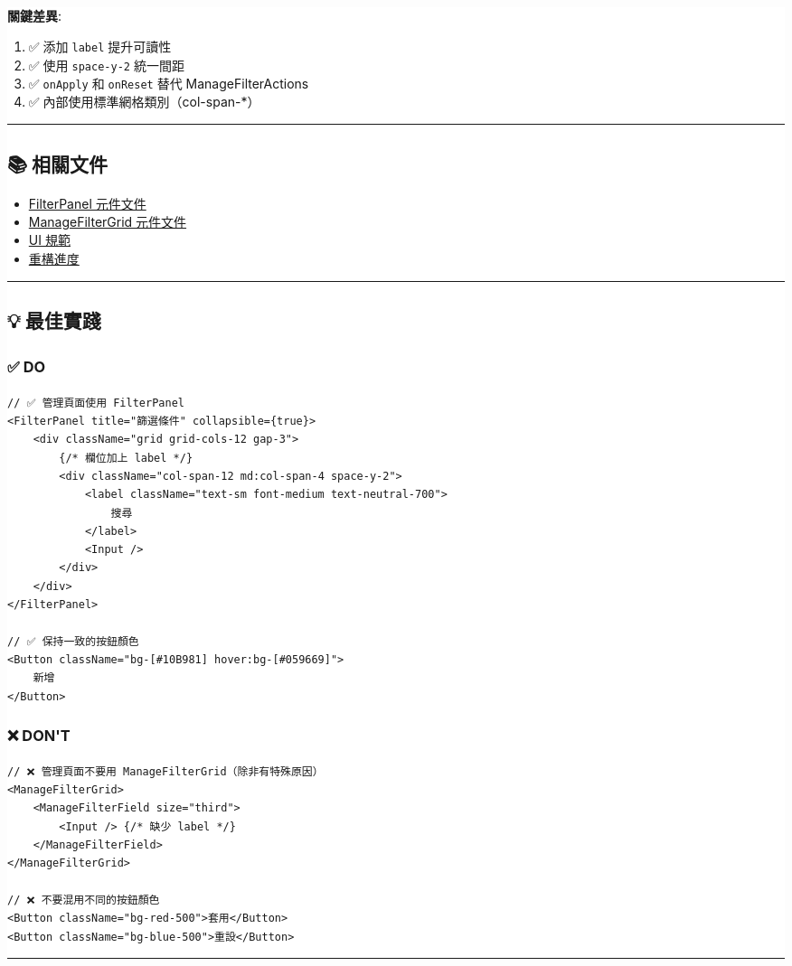 **關鍵差異**:
1. ✅ 添加 `label` 提升可讀性
2. ✅ 使用 `space-y-2` 統一間距
3. ✅ `onApply` 和 `onReset` 替代 ManageFilterActions
4. ✅ 內部使用標準網格類別（col-span-*）

---

## 📚 相關文件

- [FilterPanel 元件文件](./filter-panel.tsx)
- [ManageFilterGrid 元件文件](./manage-filter-grid.tsx)
- [UI 規範](./.docs/manage/ui.md)
- [重構進度](./REFACTORING_PROGRESS.md)

---

## 💡 最佳實踐

### ✅ DO

```tsx
// ✅ 管理頁面使用 FilterPanel
<FilterPanel title="篩選條件" collapsible={true}>
    <div className="grid grid-cols-12 gap-3">
        {/* 欄位加上 label */}
        <div className="col-span-12 md:col-span-4 space-y-2">
            <label className="text-sm font-medium text-neutral-700">
                搜尋
            </label>
            <Input />
        </div>
    </div>
</FilterPanel>

// ✅ 保持一致的按鈕顏色
<Button className="bg-[#10B981] hover:bg-[#059669]">
    新增
</Button>
```

### ❌ DON'T

```tsx
// ❌ 管理頁面不要用 ManageFilterGrid（除非有特殊原因）
<ManageFilterGrid>
    <ManageFilterField size="third">
        <Input /> {/* 缺少 label */}
    </ManageFilterField>
</ManageFilterGrid>

// ❌ 不要混用不同的按鈕顏色
<Button className="bg-red-500">套用</Button>
<Button className="bg-blue-500">重設</Button>
```

---